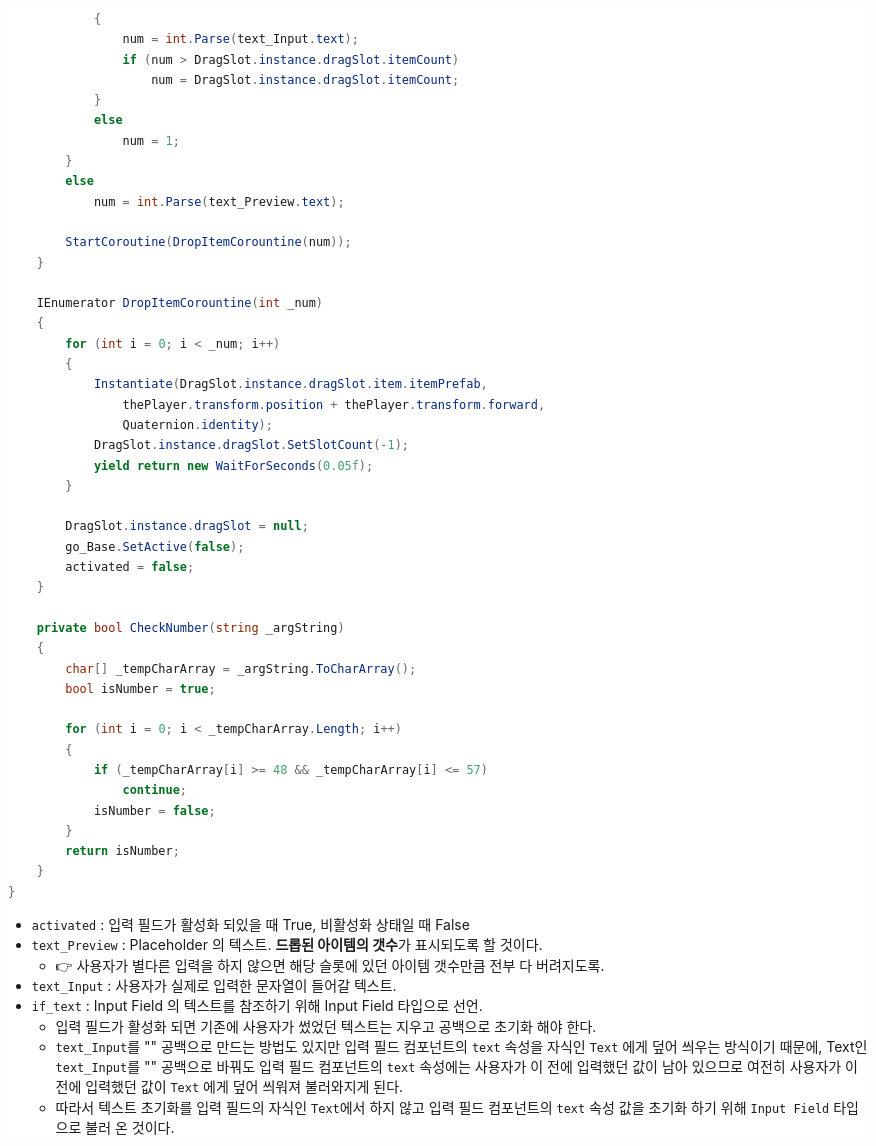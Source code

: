 ```c#
            {
                num = int.Parse(text_Input.text);
                if (num > DragSlot.instance.dragSlot.itemCount)
                    num = DragSlot.instance.dragSlot.itemCount;
            }
            else
                num = 1;
        }
        else
            num = int.Parse(text_Preview.text);

        StartCoroutine(DropItemCorountine(num));
    }

    IEnumerator DropItemCorountine(int _num)
    {
        for (int i = 0; i < _num; i++)
        {
            Instantiate(DragSlot.instance.dragSlot.item.itemPrefab,
                thePlayer.transform.position + thePlayer.transform.forward,
                Quaternion.identity);
            DragSlot.instance.dragSlot.SetSlotCount(-1);
            yield return new WaitForSeconds(0.05f);
        }
        
        DragSlot.instance.dragSlot = null;
        go_Base.SetActive(false);
        activated = false;
    }

    private bool CheckNumber(string _argString)
    {
        char[] _tempCharArray = _argString.ToCharArray();
        bool isNumber = true;

        for (int i = 0; i < _tempCharArray.Length; i++)
        {
            if (_tempCharArray[i] >= 48 && _tempCharArray[i] <= 57)
                continue;
            isNumber = false;
        }
        return isNumber;
    }
}
```

- `activated` : 입력 필드가 활성화 되있을 때 True, 비활성화 상태일 때 False
- `text_Preview` : Placeholder 의 텍스트. **드롭된 아이템의 갯수**가 표시되도록 할 것이다.
  - 👉 사용자가 별다른 입력을 하지 않으면 해당 슬롯에 있던 아이템 갯수만큼 전부 다 버려지도록.
- `text_Input` : 사용자가 실제로 입력한 문자열이 들어갈 텍스트. 
- `if_text` :  Input Field 의 텍스트를 참조하기 위해 Input Field 타입으로 선언.
  - 입력 필드가 활성화 되면 기존에 사용자가 썼었던 텍스트는 지우고 공백으로 초기화 해야 한다.
  - `text_Input`를 "" 공백으로 만드는 방법도 있지만 입력 필드 컴포넌트의 `text` 속성을 자식인 `Text` 에게 덮어 씌우는 방식이기 때문에, Text인 `text_Input`를 "" 공백으로 바꿔도 입력 필드 컴포넌트의 `text` 속성에는 사용자가 이 전에 입력했던 값이 남아 있으므로 여전히 사용자가 이 전에 입력했던 값이 `Text` 에게 덮어 씌워져 불러와지게 된다.
  - 따라서 텍스트 초기화를 입력 필드의 자식인 `Text`에서 하지 않고  입력 필드 컴포넌트의 `text` 속성 값을 초기화 하기 위해 `Input Field` 타입으로 불러 온 것이다.
